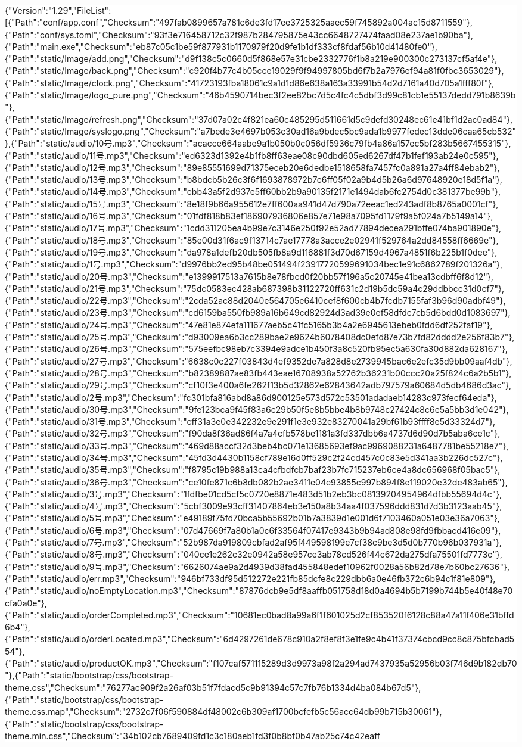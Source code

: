 {"Version":"1.29","FileList":[{"Path":"conf/app.conf","Checksum":"497fab0899657a781c6de3fd17ee3725325aaec59f745892a004ac15d8711559"},{"Path":"conf/sys.toml","Checksum":"93f3e716458712c32f987b284795875e43cc6648727474faad08e237ae1b90ba"},{"Path":"main.exe","Checksum":"eb87c05c1be59f877931b1170979f20d9fe1b1df333cf8fdaf56b10d41480fe0"},{"Path":"static/Image/add.png","Checksum":"d9f138c5c0660d5f868e57e31cbe2332776f1b8a219e900300c273137cf5af4e"},{"Path":"static/Image/back.png","Checksum":"c920f4b77c4b05cce19029f9f94997805bd6f7b2a7976ef94a81f0fbc3653029"},{"Path":"static/Image/clock.png","Checksum":"41723193fba18061c9a1d1d86e638a163a33991b54d2d7161a40d705a1fff80f"},{"Path":"static/Image/logo_pure.png","Checksum":"46b4590714bec3f2ee82bc7d5c4fc4c5dbf3d99c81cb1e55137dedd791b8639b"},{"Path":"static/Image/refresh.png","Checksum":"37d07a02c4f821ea60c485295d511661d5c9defd30248ec61e41bf1d2ac0ad84"},{"Path":"static/Image/syslogo.png","Checksum":"a7bede3e4697b053c30ad16a9bdec5bc9ada1b9977fedec13dde06caa65cb532"},{"Path":"static/audio/10号.mp3","Checksum":"acacce664aabe9a1b050b0c056df5936c79fb4a86a157ec5bf283b5667455315"},{"Path":"static/audio/11号.mp3","Checksum":"ed6323d1392e4b1fb8ff63eae08c90dbd605ed6267df47b1fef193ab24e0c595"},{"Path":"static/audio/12号.mp3","Checksum":"89e85551699d71375eceb20e6dedbe1518658fa7457fc0a891a27a4ff84ebab2"},{"Path":"static/audio/13号.mp3","Checksum":"b8bdcb5b26c3f6f1693878972b7c6ff05f02a9b4d5b26a6d97648920e18d5f1a"},{"Path":"static/audio/14号.mp3","Checksum":"cbb43a5f2d937e5ff60bb2b9a90135f2171e1494dab6fc2754d0c381377be99b"},{"Path":"static/audio/15号.mp3","Checksum":"8e18f9b66a955612e7ff600aa941d47d790a72eeac1ed243adf8b8765a0001cf"},{"Path":"static/audio/16号.mp3","Checksum":"01fdf818b83ef186907936806e857e71e98a7095fd1179f9a5f024a7b5149a14"},{"Path":"static/audio/17号.mp3","Checksum":"1cdd311205ea4b99e7c3146e250f92e52ad77894decea291bffe074ba901890e"},{"Path":"static/audio/18号.mp3","Checksum":"85e00d31f6ac9f13714c7ae17778a3acce2e02941f529764a2dd84558ff6669e"},{"Path":"static/audio/19号.mp3","Checksum":"da978a1defb20db505fb8a9d116881f3d70d67159d4967a4851f6b225b1f0dee"},{"Path":"static/audio/1号.mp3","Checksum":"d9976bb2ed95b48be051494f23917720599691034bec1e91c6862789f201326a"},{"Path":"static/audio/20号.mp3","Checksum":"e1399917513a7615b8e78fbcd0f20bb57f196a5c20745e41bea13cdbff6f8d12"},{"Path":"static/audio/21号.mp3","Checksum":"75dc0583ec428ab687398b31122720ff631c2d19b5dc59a4c29ddbbcc31d0cf7"},{"Path":"static/audio/22号.mp3","Checksum":"2cda52ac88d2040e564705e6410cef8f600cb4b7fcdb7155faf3b96d90adbf49"},{"Path":"static/audio/23号.mp3","Checksum":"cd6159ba550fb989a16b649cd82924d3ad39e0ef58dfdc7cb5d6bdd0d1083697"},{"Path":"static/audio/24号.mp3","Checksum":"47e81e874efa111677aeb5c41fc5165b3b4a2e6945613ebeb0fdd6df252faf19"},{"Path":"static/audio/25号.mp3","Checksum":"d93009ea6b3cc289bae2e9624b6078408dc0efd87e73b7fd82dddd2e256f83b7"},{"Path":"static/audio/26号.mp3","Checksum":"575eefbc98eb7c3394e9adce1b450f3a8c520fb95ec5a630fa30d882da628167"},{"Path":"static/audio/27号.mp3","Checksum":"6638c0c227f03843d4ef9352de7a828d8e2739945bac6e2efc35d9bb09aaf4db"},{"Path":"static/audio/28号.mp3","Checksum":"b82389887ae83fb443eae16708938a52762b36231b00ccc20a25f824c6a2b5b1"},{"Path":"static/audio/29号.mp3","Checksum":"cf10f3e400a6fe262f13b5d32862e62843642adb797579a60684d5db4686d3ac"},{"Path":"static/audio/2号.mp3","Checksum":"fc301bfa816abd8a86d900125e573d572c53501adadaeb14283c973fecf64eda"},{"Path":"static/audio/30号.mp3","Checksum":"9fe123bca9f45f83a6c29b50f5e8b5bbe4b8b9748c27424c8c6e5a5bb3d1e042"},{"Path":"static/audio/31号.mp3","Checksum":"cff31a3e0e342232e9e291f1e3e932e83270041a29bf61b93ffff8e5d33324d7"},{"Path":"static/audio/32号.mp3","Checksum":"f90da8f36ad86f4a7a4cfb578be1181a3fd337dbb6a4737d6d90d7b5aba6ce1c"},{"Path":"static/audio/33号.mp3","Checksum":"469d88accf32d3beb4bc071e13685693ef9ac9969088231a6487781be55218e7"},{"Path":"static/audio/34号.mp3","Checksum":"45fd3d4430b1158cf789e16d0ff529c2f24cd457c0c83e5d341aa3b226dc527c"},{"Path":"static/audio/35号.mp3","Checksum":"f8795c19b988a13ca4cfbdfcb7baf23b7fc715237eb6ce4a8dc656968f05bac5"},{"Path":"static/audio/36号.mp3","Checksum":"ce10fe871c6b8db082b2ae3411e04e93855c997b894f8e119020e32de483ab65"},{"Path":"static/audio/3号.mp3","Checksum":"1fdfbe01cd5cf5c0720e8871e483d51b2eb3bc08139204954964dfbb55694d4c"},{"Path":"static/audio/4号.mp3","Checksum":"5cbf3009e93cff31407864eb3e150a8b34aa4f037596ddd831d7d3b3123aab45"},{"Path":"static/audio/5号.mp3","Checksum":"e49189f75fd70bca5b55692b01b7a3839d1e001d6f7103460a051e03e36a7063"},{"Path":"static/audio/6号.mp3","Checksum":"07d47669f7a80b1a0c6f33564f07417e9343b9b94ad808e98fd9fbbacd416e09"},{"Path":"static/audio/7号.mp3","Checksum":"52b987da919809cbfad2af95f449598199e7cf38c9be3d5d0b770b96b037931a"},{"Path":"static/audio/8号.mp3","Checksum":"040ce1e262c32e0942a58e957ce3ab78cd526f44c672da275dfa75501fd7773c"},{"Path":"static/audio/9号.mp3","Checksum":"6626074ae9a2d4939d38fad455848edef10962f0028a56b82d78e7b60bc27636"},{"Path":"static/audio/err.mp3","Checksum":"946bf733df95d512272e221fb85dcfe8c229dbb6a0e46fb372c6b94c1f81e809"},{"Path":"static/audio/noEmptyLocation.mp3","Checksum":"87876dcb9e5df8aaffb051758d18d0a4694b5b7199b744b5e40f48e70cfa0a0e"},{"Path":"static/audio/orderCompleted.mp3","Checksum":"10681ec0bad8a99a6f1f601025d2cf853520f6128c88a47a11f406e31bffd6b4"},{"Path":"static/audio/orderLocated.mp3","Checksum":"6d4297261de678c910a2f8ef8f3e1fe9c4b41f37374cbcd9cc8c875bfcbad554"},{"Path":"static/audio/productOK.mp3","Checksum":"f107caf571115289d3d9973a98f2a294ad7437935a52956b03f746d9b182db70"},{"Path":"static/bootstrap/css/bootstrap-theme.css","Checksum":"76277ac909f2a26af03b51f7fdacd5c9b91394c57c7fb76b1334d4ba084b67d5"},{"Path":"static/bootstrap/css/bootstrap-theme.css.map","Checksum":"2732c7f06f590884df48002c6b309af1700bcfefb5c56acc64db99b715b30061"},{"Path":"static/bootstrap/css/bootstrap-theme.min.css","Checksum":"34b102cb7689409fd1c3c180aeb1fd3f0b8bf0b47ab25c74c42eaff